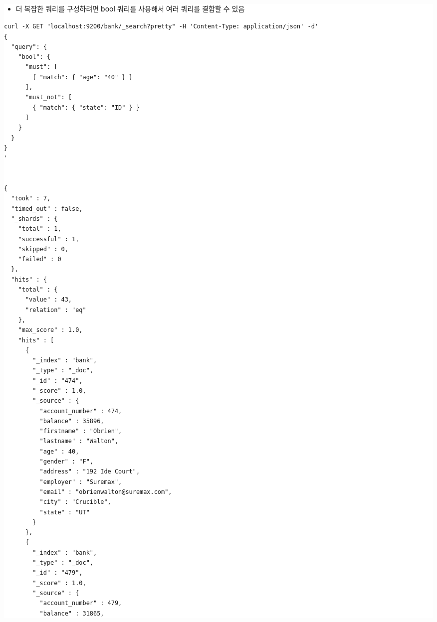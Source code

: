 ```
```

- 더 복잡한 쿼리를 구성하려면 bool 쿼리를 사용해서 여러 쿼리를 결합할 수 있음 

```
curl -X GET "localhost:9200/bank/_search?pretty" -H 'Content-Type: application/json' -d'
{
  "query": {
    "bool": {
      "must": [
        { "match": { "age": "40" } }
      ],
      "must_not": [
        { "match": { "state": "ID" } }
      ]
    }
  }
}
'


{
  "took" : 7,
  "timed_out" : false,
  "_shards" : {
    "total" : 1,
    "successful" : 1,
    "skipped" : 0,
    "failed" : 0
  },
  "hits" : {
    "total" : {
      "value" : 43,
      "relation" : "eq"
    },
    "max_score" : 1.0,
    "hits" : [
      {
        "_index" : "bank",
        "_type" : "_doc",
        "_id" : "474",
        "_score" : 1.0,
        "_source" : {
          "account_number" : 474,
          "balance" : 35896,
          "firstname" : "Obrien",
          "lastname" : "Walton",
          "age" : 40,
          "gender" : "F",
          "address" : "192 Ide Court",
          "employer" : "Suremax",
          "email" : "obrienwalton@suremax.com",
          "city" : "Crucible",
          "state" : "UT"
        }
      },
      {
        "_index" : "bank",
        "_type" : "_doc",
        "_id" : "479",
        "_score" : 1.0,
        "_source" : {
          "account_number" : 479,
          "balance" : 31865,
```